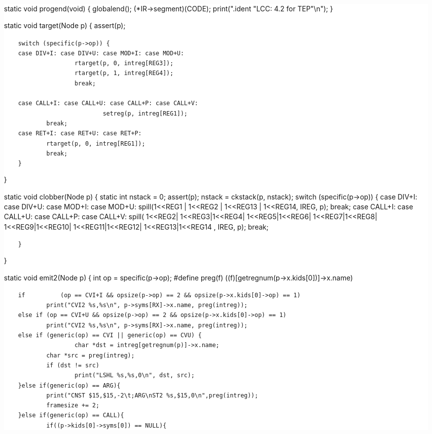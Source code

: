 static void progend(void) {
        globalend();
        (*IR->segment)(CODE);
        print(".ident \"LCC: 4.2 for TEP\"\n");
}

static void target(Node p) {
        assert(p);
        
        switch (specific(p->op)) {
        case DIV+I: case DIV+U: case MOD+I: case MOD+U:
        				rtarget(p, 0, intreg[REG3]);
        				rtarget(p, 1, intreg[REG4]);
        				break;

        case CALL+I: case CALL+U: case CALL+P: case CALL+V:
								setreg(p, intreg[REG1]);
                break;
        case RET+I: case RET+U: case RET+P:
                rtarget(p, 0, intreg[REG1]);
                break;
        }
        
}

static void clobber(Node p) {
        static int nstack = 0;
        assert(p);
        nstack = ckstack(p, nstack);
        switch (specific(p->op)) {
        case DIV+I: case DIV+U: case MOD+I: case MOD+U:
                spill(1<<REG1 | 1<<REG2 | 1<<REG13 | 1<<REG14, IREG, p);
                break;
        case CALL+I: case CALL+U: case CALL+P: case CALL+V:
                spill(
		1<<REG2|
		1<<REG3|1<<REG4|
		1<<REG5|1<<REG6|
		1<<REG7|1<<REG8|
		1<<REG9|1<<REG10|
		1<<REG11|1<<REG12|
		1<<REG13|1<<REG14
		, IREG, p);
                break;
				
        }
}

static void emit2(Node p) {
        int op = specific(p->op);
#define preg(f) ((f)[getregnum(p->x.kids[0])]->x.name)

        if 			(op == CVI+I && opsize(p->op) == 2 && opsize(p->x.kids[0]->op) == 1)
                print("CVI2 %s,%s\n", p->syms[RX]->x.name, preg(intreg));
        else if (op == CVI+U && opsize(p->op) == 2 && opsize(p->x.kids[0]->op) == 1)
                print("CVI2 %s,%s\n", p->syms[RX]->x.name, preg(intreg));
        else if (generic(op) == CVI || generic(op) == CVU) {
        				char *dst = intreg[getregnum(p)]->x.name;
                char *src = preg(intreg);
                if (dst != src)
                        print("LSHL %s,%s,0\n", dst, src);
        }else if(generic(op) == ARG){
                print("CNST $15,$15,-2\t;ARG\nST2 %s,$15,0\n",preg(intreg));
                framesize += 2;
        }else if(generic(op) == CALL){
                if((p->kids[0]->syms[0]) == NULL){